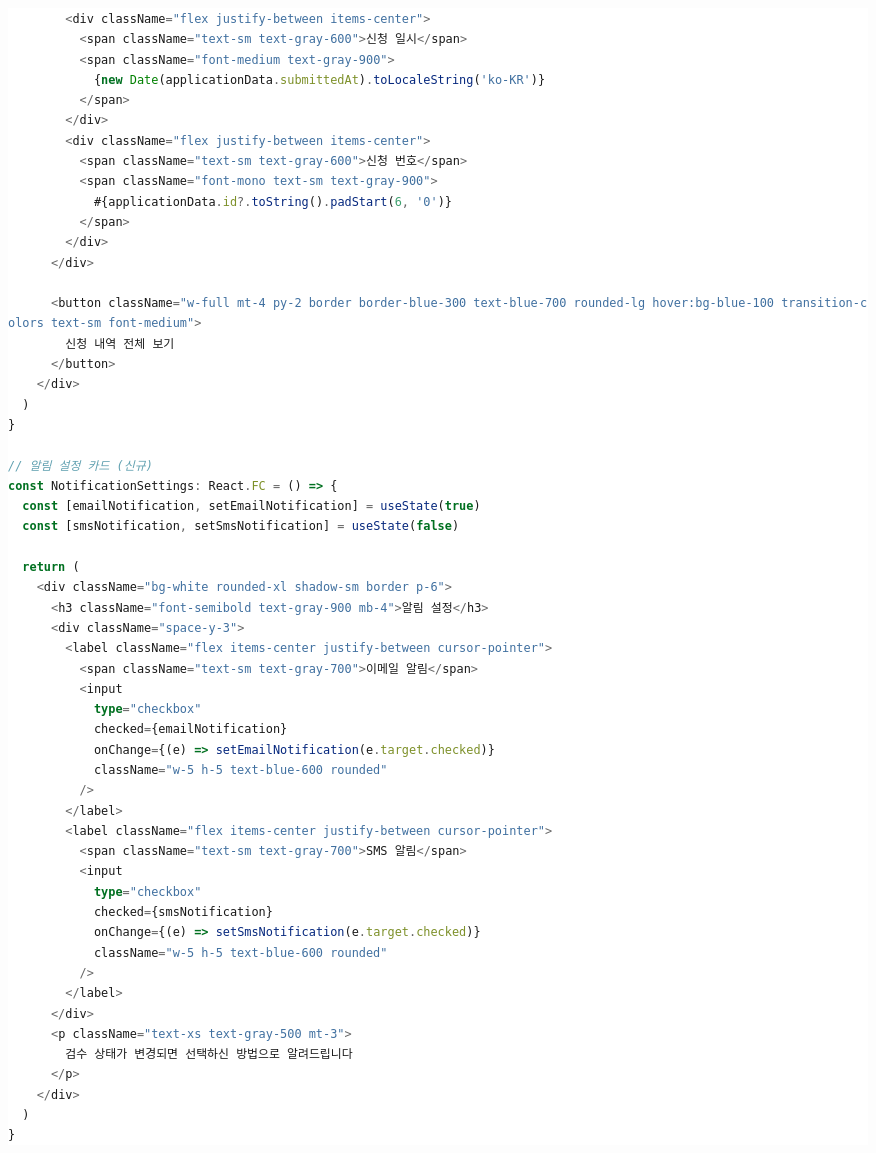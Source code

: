 ```typescript
        <div className="flex justify-between items-center">
          <span className="text-sm text-gray-600">신청 일시</span>
          <span className="font-medium text-gray-900">
            {new Date(applicationData.submittedAt).toLocaleString('ko-KR')}
          </span>
        </div>
        <div className="flex justify-between items-center">
          <span className="text-sm text-gray-600">신청 번호</span>
          <span className="font-mono text-sm text-gray-900">
            #{applicationData.id?.toString().padStart(6, '0')}
          </span>
        </div>
      </div>

      <button className="w-full mt-4 py-2 border border-blue-300 text-blue-700 rounded-lg hover:bg-blue-100 transition-colors text-sm font-medium">
        신청 내역 전체 보기
      </button>
    </div>
  )
}

// 알림 설정 카드 (신규)
const NotificationSettings: React.FC = () => {
  const [emailNotification, setEmailNotification] = useState(true)
  const [smsNotification, setSmsNotification] = useState(false)

  return (
    <div className="bg-white rounded-xl shadow-sm border p-6">
      <h3 className="font-semibold text-gray-900 mb-4">알림 설정</h3>
      <div className="space-y-3">
        <label className="flex items-center justify-between cursor-pointer">
          <span className="text-sm text-gray-700">이메일 알림</span>
          <input
            type="checkbox"
            checked={emailNotification}
            onChange={(e) => setEmailNotification(e.target.checked)}
            className="w-5 h-5 text-blue-600 rounded"
          />
        </label>
        <label className="flex items-center justify-between cursor-pointer">
          <span className="text-sm text-gray-700">SMS 알림</span>
          <input
            type="checkbox"
            checked={smsNotification}
            onChange={(e) => setSmsNotification(e.target.checked)}
            className="w-5 h-5 text-blue-600 rounded"
          />
        </label>
      </div>
      <p className="text-xs text-gray-500 mt-3">
        검수 상태가 변경되면 선택하신 방법으로 알려드립니다
      </p>
    </div>
  )
}
```
